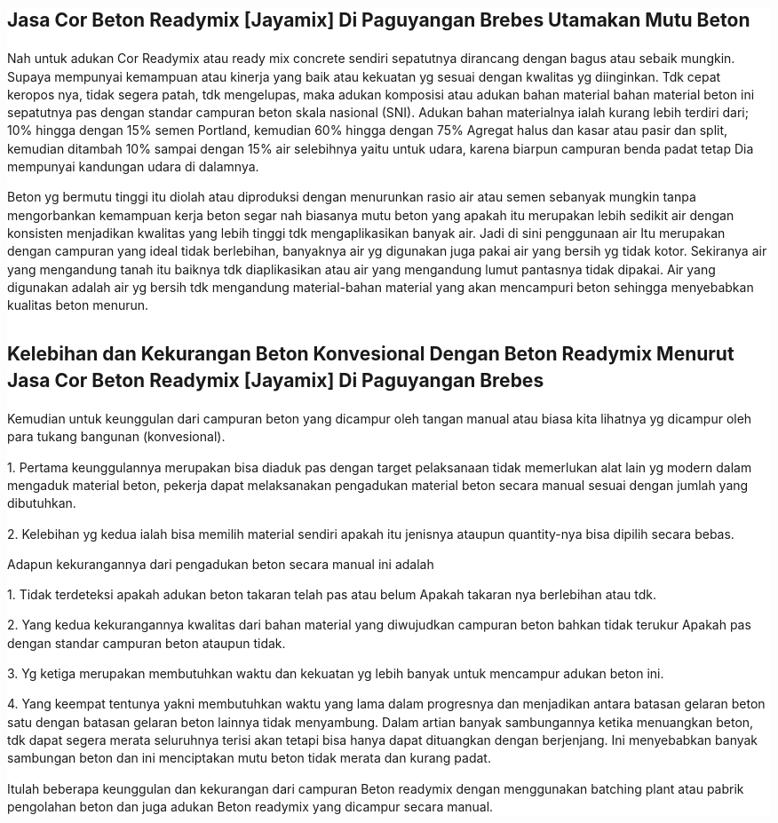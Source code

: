 ## Jasa Cor Beton Readymix \[Jayamix\] Di Paguyangan Brebes Utamakan Mutu Beton

Nah untuk adukan Cor Readymix atau ready mix concrete sendiri sepatutnya dirancang dengan bagus atau sebaik mungkin. Supaya mempunyai kemampuan atau kinerja yang baik atau kekuatan yg sesuai dengan kwalitas yg diinginkan. Tdk cepat keropos nya, tidak segera patah, tdk mengelupas, maka adukan komposisi atau adukan bahan material bahan material beton ini sepatutnya pas dengan standar campuran beton skala nasional (SNI). Adukan bahan materialnya ialah kurang lebih terdiri dari; 10% hingga dengan 15% semen Portland, kemudian 60% hingga dengan 75% Agregat halus dan kasar atau pasir dan split, kemudian ditambah 10% sampai dengan 15% air selebihnya yaitu untuk udara, karena biarpun campuran benda padat tetap Dia mempunyai kandungan udara di dalamnya.

Beton yg bermutu tinggi itu diolah atau diproduksi dengan menurunkan rasio air atau semen sebanyak mungkin tanpa mengorbankan kemampuan kerja beton segar nah biasanya mutu beton yang apakah itu merupakan lebih sedikit air dengan konsisten menjadikan kwalitas yang lebih tinggi tdk mengaplikasikan banyak air. Jadi di sini penggunaan air Itu merupakan dengan campuran yang ideal tidak berlebihan, banyaknya air yg digunakan juga pakai air yang bersih yg tidak kotor. Sekiranya air yang mengandung tanah itu baiknya tdk diaplikasikan atau air yang mengandung lumut pantasnya tidak dipakai. Air yang digunakan adalah air yg bersih tdk mengandung material-bahan material yang akan mencampuri beton sehingga menyebabkan kualitas beton menurun.

## Kelebihan dan Kekurangan Beton Konvesional Dengan Beton Readymix Menurut Jasa Cor Beton Readymix \[Jayamix\] Di Paguyangan Brebes

Kemudian untuk keunggulan dari campuran beton yang dicampur oleh tangan manual atau biasa kita lihatnya yg dicampur oleh para tukang bangunan (konvesional).

1\. Pertama keunggulannya merupakan bisa diaduk pas dengan target pelaksanaan tidak memerlukan alat lain yg modern dalam mengaduk material beton, pekerja dapat melaksanakan pengadukan material beton secara manual sesuai dengan jumlah yang dibutuhkan.

2\. Kelebihan yg kedua ialah bisa memilih material sendiri apakah itu jenisnya ataupun quantity-nya bisa dipilih secara bebas.

Adapun kekurangannya dari pengadukan beton secara manual ini adalah

1\. Tidak terdeteksi apakah adukan beton takaran telah pas atau belum Apakah takaran nya berlebihan atau tdk.

2\. Yang kedua kekurangannya kwalitas dari bahan material yang diwujudkan campuran beton bahkan tidak terukur Apakah pas dengan standar campuran beton ataupun tidak.

3\. Yg ketiga merupakan membutuhkan waktu dan kekuatan yg lebih banyak untuk mencampur adukan beton ini.

4\. Yang keempat tentunya yakni membutuhkan waktu yang lama dalam progresnya dan menjadikan antara batasan gelaran beton satu dengan batasan gelaran beton lainnya tidak menyambung. Dalam artian banyak sambungannya ketika menuangkan beton, tdk dapat segera merata seluruhnya terisi akan tetapi bisa hanya dapat dituangkan dengan berjenjang. Ini menyebabkan banyak sambungan beton dan ini menciptakan mutu beton tidak merata dan kurang padat.

Itulah beberapa keunggulan dan kekurangan dari campuran Beton readymix dengan menggunakan batching plant atau pabrik pengolahan beton dan juga adukan Beton readymix yang dicampur secara manual.
